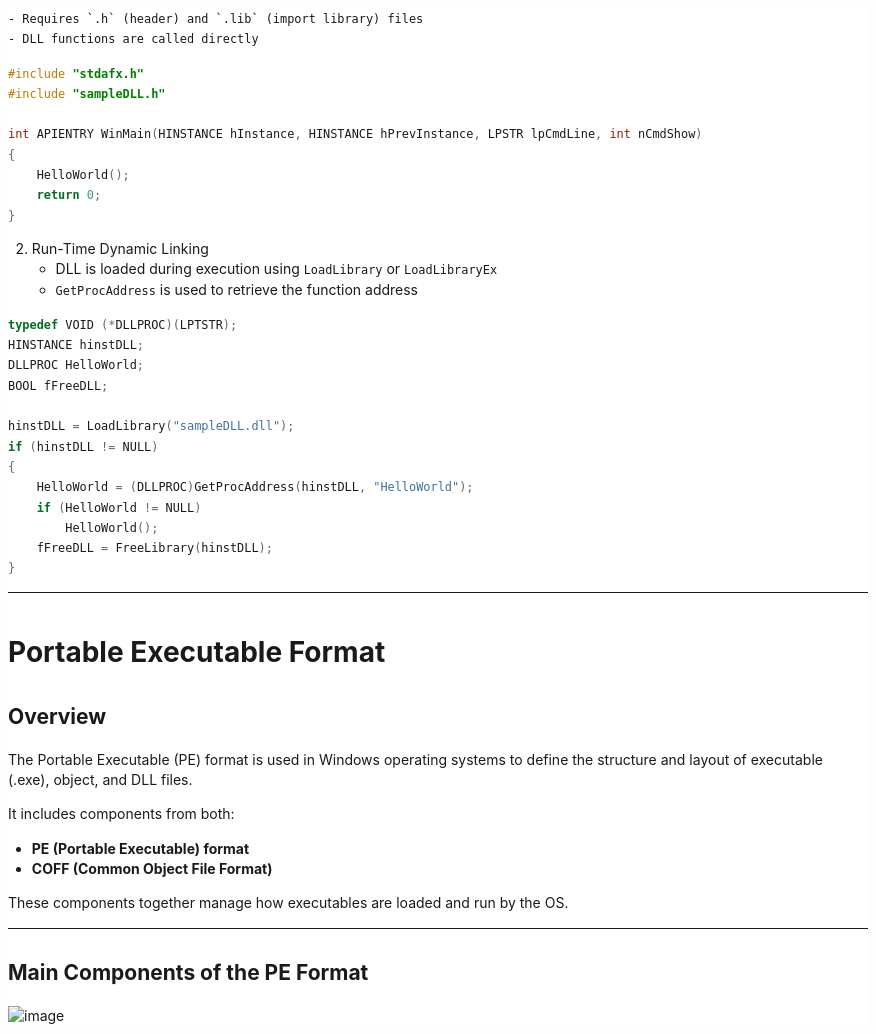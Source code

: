     - Requires `.h` (header) and `.lib` (import library) files
    - DLL functions are called directly

```cpp
#include "stdafx.h"
#include "sampleDLL.h"

int APIENTRY WinMain(HINSTANCE hInstance, HINSTANCE hPrevInstance, LPSTR lpCmdLine, int nCmdShow)
{
    HelloWorld();
    return 0;
}
```
2. Run-Time Dynamic Linking
    - DLL is loaded during execution using `LoadLibrary` or `LoadLibraryEx`
    - `GetProcAddress` is used to retrieve the function address

```cpp
typedef VOID (*DLLPROC)(LPTSTR);
HINSTANCE hinstDLL;
DLLPROC HelloWorld;
BOOL fFreeDLL;

hinstDLL = LoadLibrary("sampleDLL.dll");
if (hinstDLL != NULL)
{
    HelloWorld = (DLLPROC)GetProcAddress(hinstDLL, "HelloWorld");
    if (HelloWorld != NULL)
        HelloWorld();
    fFreeDLL = FreeLibrary(hinstDLL);
}
```
---
# Portable Executable Format

## Overview

The Portable Executable (PE) format is used in Windows operating systems to define the structure and layout of executable (.exe), object, and DLL files.

It includes components from both:
- **PE (Portable Executable) format**
- **COFF (Common Object File Format)**

These components together manage how executables are loaded and run by the OS.

---

## Main Components of the PE Format

![image](https://github.com/user-attachments/assets/ba872411-3392-416f-8ec1-779119f75d67)
